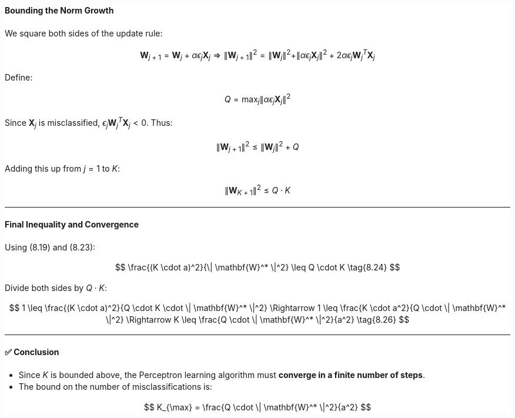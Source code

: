 #### Bounding the Norm Growth

We square both sides of the update rule:

$$
\mathbf{W}_{j+1} = \mathbf{W}_j + \alpha \epsilon_j \mathbf{X}_j \Rightarrow 
\| \mathbf{W}_{j+1} \|^2 = \| \mathbf{W}_j \|^2 + \| \alpha \epsilon_j \mathbf{X}_j \|^2 + 2 \alpha \epsilon_j \mathbf{W}_j^T \mathbf{X}_j \tag{8.20}
$$

Define:

$$
Q = \max_j \| \alpha \epsilon_j \mathbf{X}_j \|^2 \tag{8.21}
$$

Since $\mathbf{X}_j$ is misclassified, $\epsilon_j \mathbf{W}_j^T \mathbf{X}_j < 0$. Thus:

$$
\| \mathbf{W}_{j+1} \|^2 \leq \| \mathbf{W}_j \|^2 + Q \tag{8.22}
$$

Adding this up from $j = 1$ to $K$:

$$
\| \mathbf{W}_{K+1} \|^2 \leq Q \cdot K \tag{8.23}
$$

---

#### Final Inequality and Convergence

Using (8.19) and (8.23):

$$
\frac{(K \cdot a)^2}{\| \mathbf{W}^* \|^2} \leq Q \cdot K \tag{8.24}
$$

Divide both sides by $Q \cdot K$:

$$
1 \leq \frac{(K \cdot a)^2}{Q \cdot K \cdot \| \mathbf{W}^* \|^2} \Rightarrow 
1 \leq \frac{K \cdot a^2}{Q \cdot \| \mathbf{W}^* \|^2} \Rightarrow 
K \leq \frac{Q \cdot \| \mathbf{W}^* \|^2}{a^2} \tag{8.26}
$$

---

#### ✅ Conclusion

* Since $K$ is bounded above, the Perceptron learning algorithm must **converge in a finite number of steps**.
* The bound on the number of misclassifications is:

$$
K_{\max} = \frac{Q \cdot \| \mathbf{W}^* \|^2}{a^2}
$$
